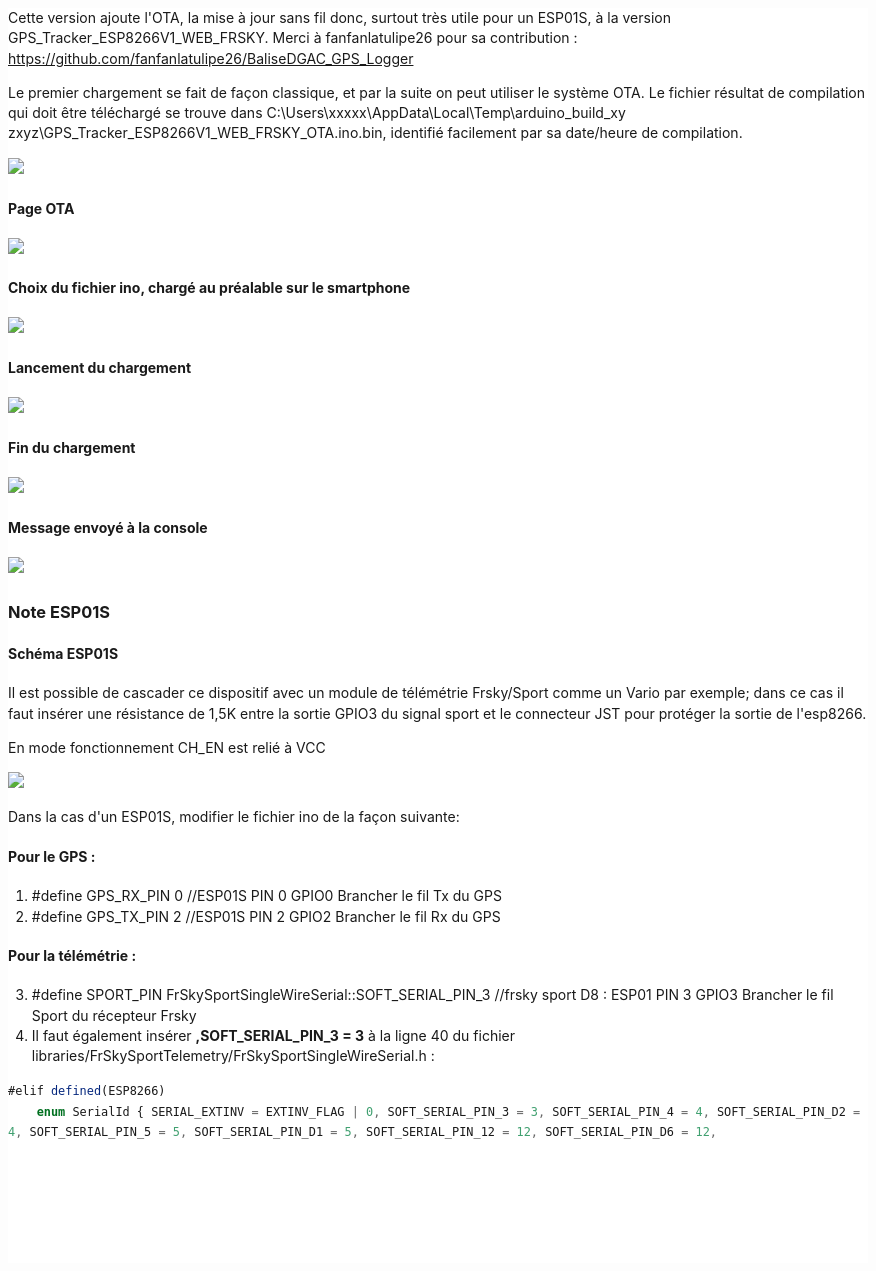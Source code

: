 Cette version ajoute l'OTA, la mise à jour sans fil donc, surtout très utile pour un ESP01S, à la version GPS_Tracker_ESP8266V1_WEB_FRSKY.
Merci à fanfanlatulipe26 pour sa contribution : https://github.com/fanfanlatulipe26/BaliseDGAC_GPS_Logger

Le premier chargement se fait de façon classique, et par la suite on peut utiliser le système OTA.
Le fichier résultat de compilation qui doit être téléchargé se trouve dans
C:\Users\xxxxx\AppData\Local\Temp\arduino_build_xy zxyz\GPS_Tracker_ESP8266V1_WEB_FRSKY_OTA.ino.bin, identifié facilement par sa date/heure de compilation.

<img src="img/C1.PNG" width = "500">

#### Page OTA
<img src="img/C2.PNG" width = "500">

#### Choix du fichier ino, chargé au préalable sur le smartphone
<img src="img/C3.PNG" width = "500">

#### Lancement du chargement
<img src="img/C4.PNG" width = "500">

#### Fin du chargement
<img src="img/C5.PNG" width = "500">

#### Message envoyé à la console
<img src="img/C6.PNG" width = "500">

### Note ESP01S

#### Schéma ESP01S
Il est possible de cascader ce dispositif avec un module de télémétrie Frsky/Sport comme un Vario par exemple; dans ce cas il faut insérer une résistance de 1,5K entre la sortie GPIO3 du signal sport et le connecteur JST pour protéger la sortie de l'esp8266.

En mode fonctionnement CH_EN est relié à VCC

<img src="img/FRSKY-ESP01.PNG" width = "500">

Dans la cas d'un ESP01S, modifier le fichier ino de la façon suivante: 
#### Pour le GPS :
1. #define GPS_RX_PIN 0            //ESP01S PIN 0 GPIO0 Brancher le fil Tx du GPS
2. #define GPS_TX_PIN 2            //ESP01S PIN 2 GPIO2 Brancher le fil Rx du GPS 
#### Pour la télémétrie :
3. #define SPORT_PIN FrSkySportSingleWireSerial::SOFT_SERIAL_PIN_3  //frsky sport  D8 : ESP01 PIN 3 GPIO3 Brancher le fil Sport du récepteur Frsky
4. Il faut également insérer **,SOFT_SERIAL_PIN_3 = 3** à la ligne 40 du fichier libraries/FrSkySportTelemetry/FrSkySportSingleWireSerial.h :
```javascript
#elif defined(ESP8266)
    enum SerialId { SERIAL_EXTINV = EXTINV_FLAG | 0, SOFT_SERIAL_PIN_3 = 3, SOFT_SERIAL_PIN_4 = 4, SOFT_SERIAL_PIN_D2 = 4, SOFT_SERIAL_PIN_5 = 5, SOFT_SERIAL_PIN_D1 = 5, SOFT_SERIAL_PIN_12 = 12, SOFT_SERIAL_PIN_D6 = 12,








```